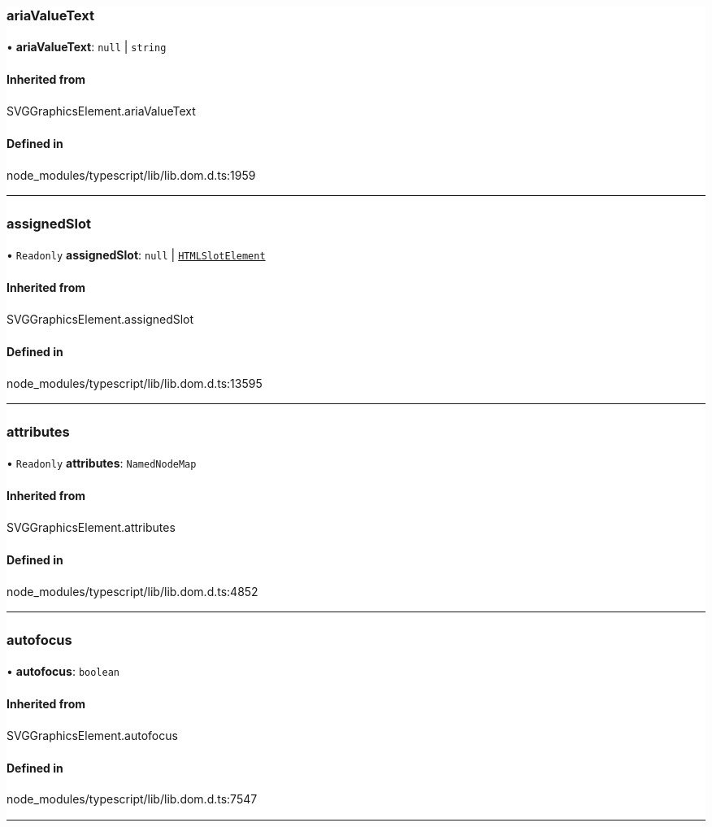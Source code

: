 ### ariaValueText

• **ariaValueText**: ``null`` \| `string`

#### Inherited from

SVGGraphicsElement.ariaValueText

#### Defined in

node_modules/typescript/lib/lib.dom.d.ts:1959

___

### assignedSlot

• `Readonly` **assignedSlot**: ``null`` \| [`HTMLSlotElement`](../modules/axes_lines._internal_.md#htmlslotelement)

#### Inherited from

SVGGraphicsElement.assignedSlot

#### Defined in

node_modules/typescript/lib/lib.dom.d.ts:13595

___

### attributes

• `Readonly` **attributes**: `NamedNodeMap`

#### Inherited from

SVGGraphicsElement.attributes

#### Defined in

node_modules/typescript/lib/lib.dom.d.ts:4852

___

### autofocus

• **autofocus**: `boolean`

#### Inherited from

SVGGraphicsElement.autofocus

#### Defined in

node_modules/typescript/lib/lib.dom.d.ts:7547

___
